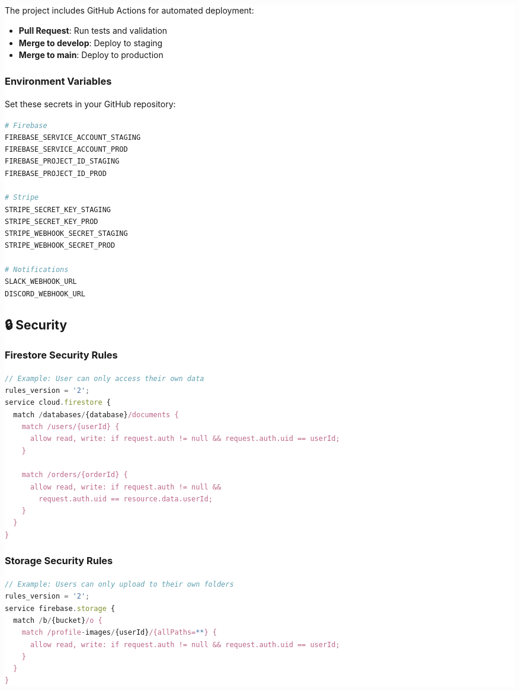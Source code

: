 The project includes GitHub Actions for automated deployment:

- **Pull Request**: Run tests and validation
- **Merge to develop**: Deploy to staging
- **Merge to main**: Deploy to production

### Environment Variables

Set these secrets in your GitHub repository:

```bash
# Firebase
FIREBASE_SERVICE_ACCOUNT_STAGING
FIREBASE_SERVICE_ACCOUNT_PROD
FIREBASE_PROJECT_ID_STAGING
FIREBASE_PROJECT_ID_PROD

# Stripe
STRIPE_SECRET_KEY_STAGING
STRIPE_SECRET_KEY_PROD
STRIPE_WEBHOOK_SECRET_STAGING
STRIPE_WEBHOOK_SECRET_PROD

# Notifications
SLACK_WEBHOOK_URL
DISCORD_WEBHOOK_URL
```

## 🔒 Security

### Firestore Security Rules

```javascript
// Example: User can only access their own data
rules_version = '2';
service cloud.firestore {
  match /databases/{database}/documents {
    match /users/{userId} {
      allow read, write: if request.auth != null && request.auth.uid == userId;
    }
    
    match /orders/{orderId} {
      allow read, write: if request.auth != null && 
        request.auth.uid == resource.data.userId;
    }
  }
}
```

### Storage Security Rules

```javascript
// Example: Users can only upload to their own folders
rules_version = '2';
service firebase.storage {
  match /b/{bucket}/o {
    match /profile-images/{userId}/{allPaths=**} {
      allow read, write: if request.auth != null && request.auth.uid == userId;
    }
  }
}
```
